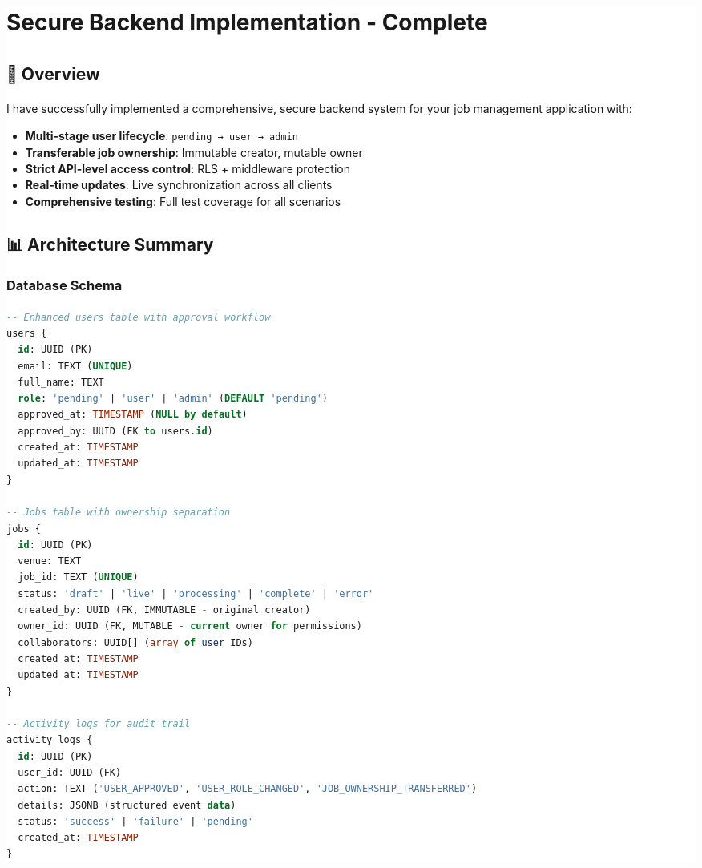 # Secure Backend Implementation - Complete

## 🎯 Overview

I have successfully implemented a comprehensive, secure backend system for your job management application with:

- **Multi-stage user lifecycle**: `pending → user → admin`
- **Transferable job ownership**: Immutable creator, mutable owner
- **Strict API-level access control**: RLS + middleware protection
- **Real-time updates**: Live synchronization across all clients
- **Comprehensive testing**: Full test coverage for all scenarios

## 📊 Architecture Summary

### Database Schema
```sql
-- Enhanced users table with approval workflow
users {
  id: UUID (PK)
  email: TEXT (UNIQUE)
  full_name: TEXT
  role: 'pending' | 'user' | 'admin' (DEFAULT 'pending')
  approved_at: TIMESTAMP (NULL by default)
  approved_by: UUID (FK to users.id)
  created_at: TIMESTAMP
  updated_at: TIMESTAMP
}

-- Jobs table with ownership separation
jobs {
  id: UUID (PK)
  venue: TEXT
  job_id: TEXT (UNIQUE)
  status: 'draft' | 'live' | 'processing' | 'complete' | 'error'
  created_by: UUID (FK, IMMUTABLE - original creator)
  owner_id: UUID (FK, MUTABLE - current owner for permissions)
  collaborators: UUID[] (array of user IDs)
  created_at: TIMESTAMP
  updated_at: TIMESTAMP
}

-- Activity logs for audit trail
activity_logs {
  id: UUID (PK)
  user_id: UUID (FK)
  action: TEXT ('USER_APPROVED', 'USER_ROLE_CHANGED', 'JOB_OWNERSHIP_TRANSFERRED')
  details: JSONB (structured event data)
  status: 'success' | 'failure' | 'pending'
  created_at: TIMESTAMP
}
```

